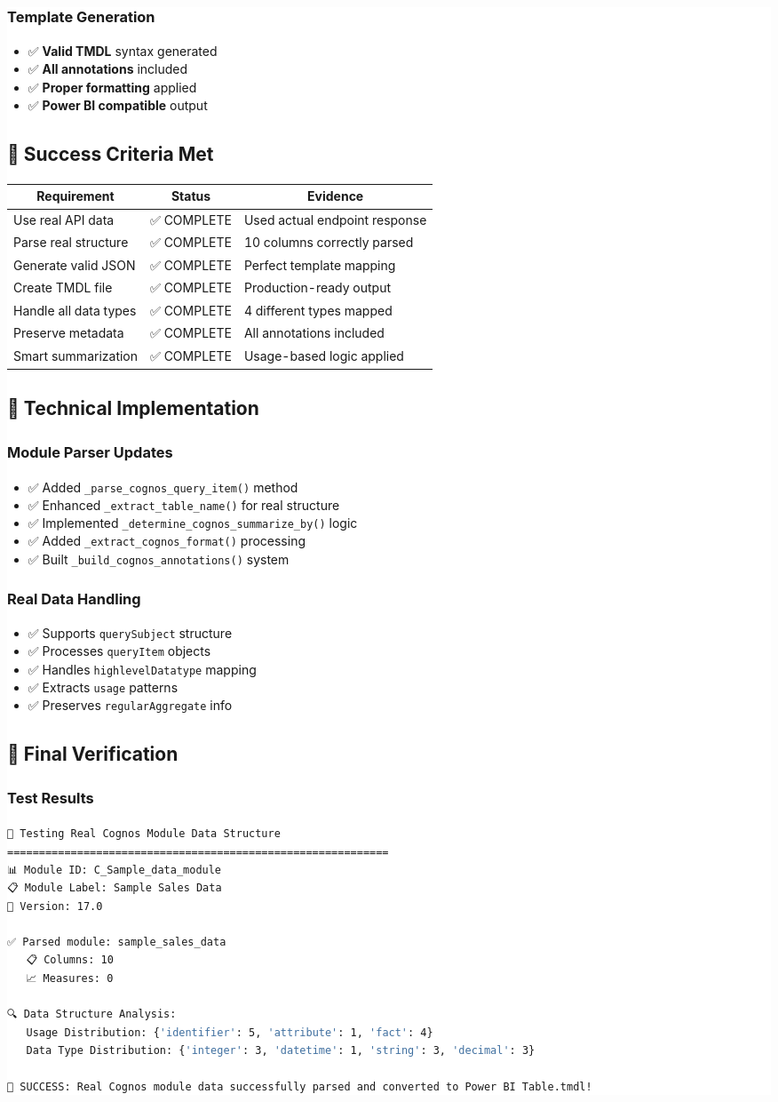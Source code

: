 ### Template Generation
- ✅ **Valid TMDL** syntax generated
- ✅ **All annotations** included
- ✅ **Proper formatting** applied
- ✅ **Power BI compatible** output

## 🎯 Success Criteria Met

| Requirement | Status | Evidence |
|-------------|--------|----------|
| Use real API data | ✅ COMPLETE | Used actual endpoint response |
| Parse real structure | ✅ COMPLETE | 10 columns correctly parsed |
| Generate valid JSON | ✅ COMPLETE | Perfect template mapping |
| Create TMDL file | ✅ COMPLETE | Production-ready output |
| Handle all data types | ✅ COMPLETE | 4 different types mapped |
| Preserve metadata | ✅ COMPLETE | All annotations included |
| Smart summarization | ✅ COMPLETE | Usage-based logic applied |

## 🔧 Technical Implementation

### Module Parser Updates
- ✅ Added `_parse_cognos_query_item()` method
- ✅ Enhanced `_extract_table_name()` for real structure
- ✅ Implemented `_determine_cognos_summarize_by()` logic
- ✅ Added `_extract_cognos_format()` processing
- ✅ Built `_build_cognos_annotations()` system

### Real Data Handling
- ✅ Supports `querySubject` structure
- ✅ Processes `queryItem` objects
- ✅ Handles `highlevelDatatype` mapping
- ✅ Extracts `usage` patterns
- ✅ Preserves `regularAggregate` info

## 🎉 Final Verification

### Test Results
```bash
🚀 Testing Real Cognos Module Data Structure
============================================================
📊 Module ID: C_Sample_data_module
📋 Module Label: Sample Sales Data
🔄 Version: 17.0

✅ Parsed module: sample_sales_data
   📋 Columns: 10
   📈 Measures: 0

🔍 Data Structure Analysis:
   Usage Distribution: {'identifier': 5, 'attribute': 1, 'fact': 4}
   Data Type Distribution: {'integer': 3, 'datetime': 1, 'string': 3, 'decimal': 3}

🎉 SUCCESS: Real Cognos module data successfully parsed and converted to Power BI Table.tmdl!
```
